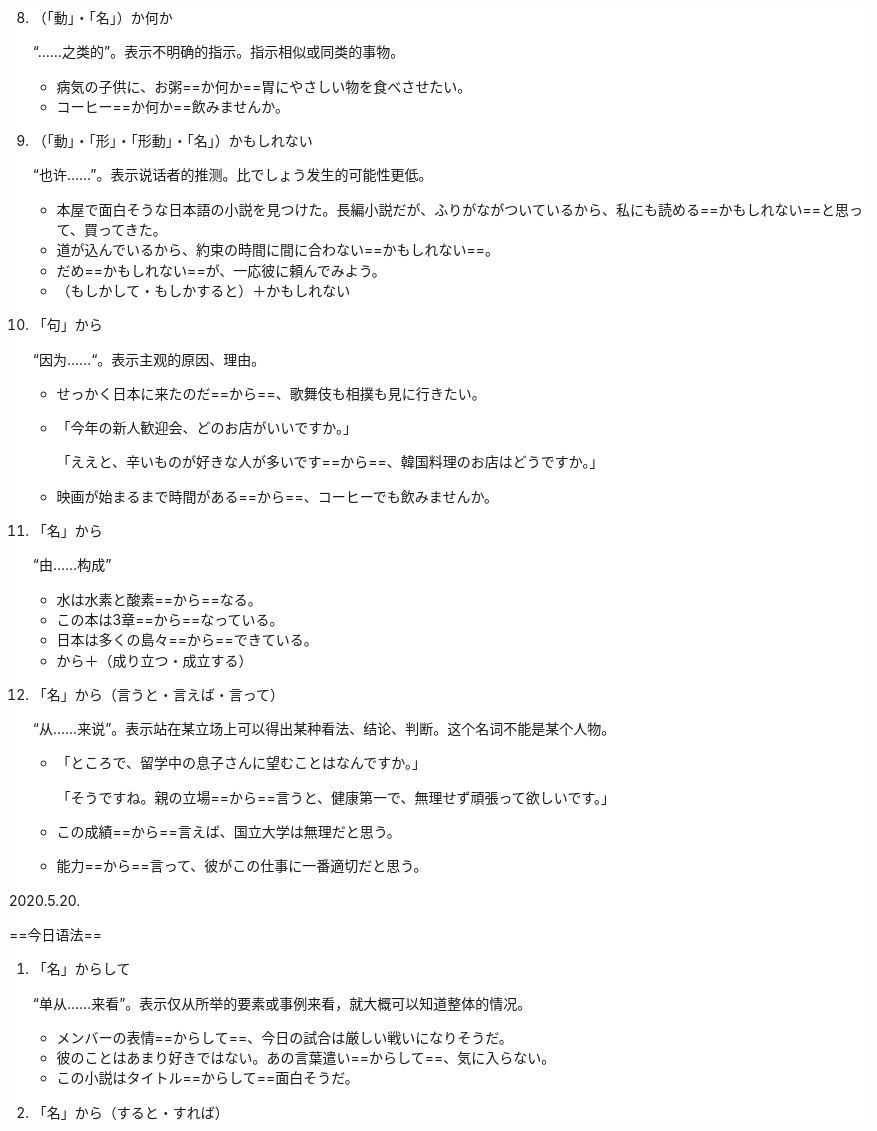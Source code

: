 8. （「動」・「名」）か何か

   “……之类的”。表示不明确的指示。指示相似或同类的事物。

   - 病気の子供に、お粥==か何か==胃にやさしい物を食べさせたい。
   - コーヒー==か何か==飲みませんか。

9. （「動」・「形」・「形動」・「名」）かもしれない

   “也许……”。表示说话者的推测。比でしょう发生的可能性更低。

   - 本屋で面白そうな日本語の小説を見つけた。長編小説だが、ふりがながついているから、私にも読める==かもしれない==と思って、買ってきた。
   - 道が込んでいるから、約束の時間に間に合わない==かもしれない==。
   - だめ==かもしれない==が、一応彼に頼んでみよう。
   - （もしかして・もしかすると）＋かもしれない

10. 「句」から

    “因为……“。表示主观的原因、理由。

    - せっかく日本に来たのだ==から==、歌舞伎も相撲も見に行きたい。

    - 「今年の新人歓迎会、どのお店がいいですか。」

      「ええと、辛いものが好きな人が多いです==から==、韓国料理のお店はどうですか。」

    - 映画が始まるまで時間がある==から==、コーヒーでも飲みませんか。

11. 「名」から

    “由……构成”

    - 水は水素と酸素==から==なる。
    - この本は3章==から==なっている。
    - 日本は多くの島々==から==できている。
    - から＋（成り立つ・成立する）

12. 「名」から（言うと・言えば・言って）

    “从……来说”。表示站在某立场上可以得出某种看法、结论、判断。这个名词不能是某个人物。

    - 「ところで、留学中の息子さんに望むことはなんですか。」

      「そうですね。親の立場==から==言うと、健康第一で、無理せず頑張って欲しいです。」

    - この成績==から==言えば、国立大学は無理だと思う。

    - 能力==から==言って、彼がこの仕事に一番適切だと思う。



2020.5.20.

==今日语法==

1. 「名」からして

   “单从……来看”。表示仅从所举的要素或事例来看，就大概可以知道整体的情况。

   - メンバーの表情==からして==、今日の試合は厳しい戦いになりそうだ。
   - 彼のことはあまり好きではない。あの言葉遣い==からして==、気に入らない。
   - この小説はタイトル==からして==面白そうだ。

2. 「名」から（すると・すれば）
